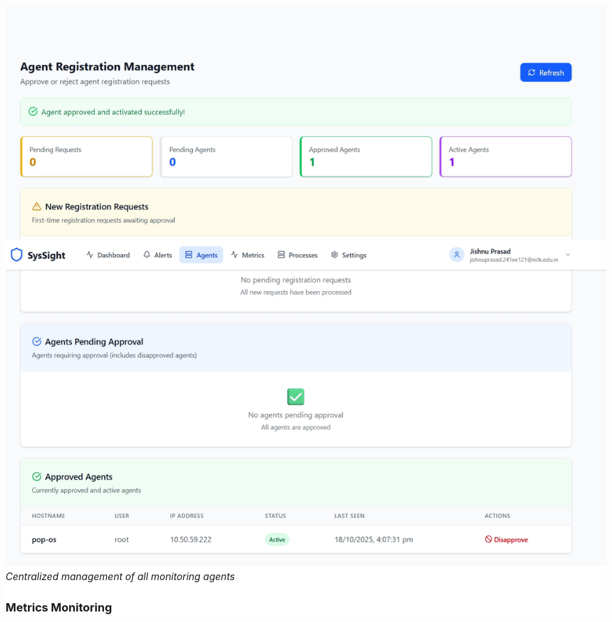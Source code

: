 ![Agent Manager](demo_images/agent%20manager.jpeg)
_Centralized management of all monitoring agents_

### Metrics Monitoring
